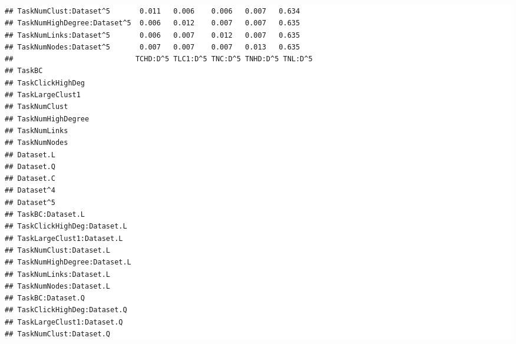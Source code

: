     ## TaskNumClust:Dataset^5       0.011   0.006    0.006   0.007   0.634 
    ## TaskNumHighDegree:Dataset^5  0.006   0.012    0.007   0.007   0.635 
    ## TaskNumLinks:Dataset^5       0.006   0.007    0.012   0.007   0.635 
    ## TaskNumNodes:Dataset^5       0.007   0.007    0.007   0.013   0.635 
    ##                             TCHD:D^5 TLC1:D^5 TNC:D^5 TNHD:D^5 TNL:D^5
    ## TaskBC                                                                
    ## TaskClickHighDeg                                                      
    ## TaskLargeClust1                                                       
    ## TaskNumClust                                                          
    ## TaskNumHighDegree                                                     
    ## TaskNumLinks                                                          
    ## TaskNumNodes                                                          
    ## Dataset.L                                                             
    ## Dataset.Q                                                             
    ## Dataset.C                                                             
    ## Dataset^4                                                             
    ## Dataset^5                                                             
    ## TaskBC:Dataset.L                                                      
    ## TaskClickHighDeg:Dataset.L                                            
    ## TaskLargeClust1:Dataset.L                                             
    ## TaskNumClust:Dataset.L                                                
    ## TaskNumHighDegree:Dataset.L                                           
    ## TaskNumLinks:Dataset.L                                                
    ## TaskNumNodes:Dataset.L                                                
    ## TaskBC:Dataset.Q                                                      
    ## TaskClickHighDeg:Dataset.Q                                            
    ## TaskLargeClust1:Dataset.Q                                             
    ## TaskNumClust:Dataset.Q                                                